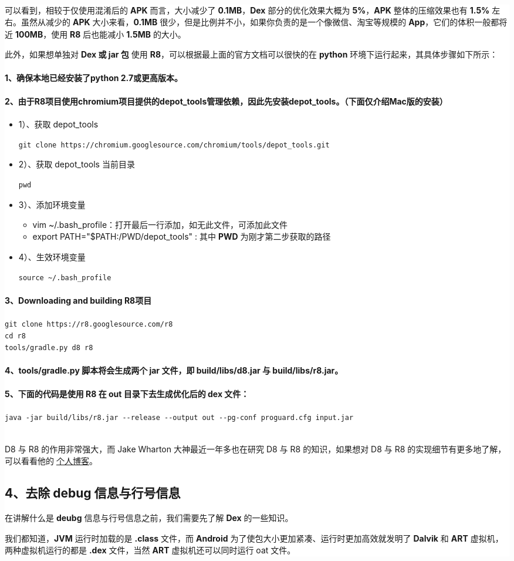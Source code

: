 
可以看到，相较于仅使用混淆后的 **APK** 而言，大小减少了 **0.1MB**，**Dex** 部分的优化效果大概为 **5%**，**APK** 整体的压缩效果也有 **1.5%** 左右。虽然从减少的 **APK** 大小来看，**0.1MB** 很少，但是比例并不小，如果你负责的是一个像微信、淘宝等规模的 **App**，它们的体积一般都将近 **100MB**，使用 **R8** 后也能减小 **1.5MB** 的大小。

此外，如果想单独对 **Dex 或 jar 包** 使用 **R8**，可以根据最上面的官方文档可以很快的在 **python** 环境下运行起来，其具体步骤如下所示：

#### 1、确保本地已经安装了python 2.7或更高版本。

#### 2、由于R8项目使用chromium项目提供的depot_tools管理依赖，因此先安装depot_tools。（下面仅介绍Mac版的安装）


- 1）、获取 depot_tools

    `git clone https://chromium.googlesource.com/chromium/tools/depot_tools.git`


- 2）、获取 depot_tools 当前目录

    `pwd`


- 3）、添加环境变量
    - vim ~/.bash_profile：打开最后一行添加，如无此文件，可添加此文件
    - export PATH="$PATH:/PWD/depot_tools" : 其中 **PWD** 为刚才第二步获取的路径
    
- 4）、生效环境变量

    `source ~/.bash_profile`


#### 3、Downloading and building R8项目


    git clone https://r8.googlesource.com/r8
    cd r8
    tools/gradle.py d8 r8


#### 4、tools/gradle.py 脚本将会生成两个 jar 文件，即 build/libs/d8.jar  与 build/libs/r8.jar。

#### 5、下面的代码是使用 R8 在 out 目录下去生成优化后的 dex 文件：


    java -jar build/libs/r8.jar --release --output out --pg-conf proguard.cfg input.jar


​    
D8 与 R8 的作用非常强大，而 Jake Wharton  大神最近一年多也在研究 D8 与 R8 的知识，如果想对 D8 与 R8 的实现细节有更多地了解，可以看看他的 [个人博客](https://jakewharton.com/)。


## 4、去除 debug 信息与行号信息

在讲解什么是 **deubg** 信息与行号信息之前，我们需要先了解 **Dex** 的一些知识。

我们都知道，**JVM** 运行时加载的是 **.class** 文件，而 **Android** 为了使包大小更加紧凑、运行时更加高效就发明了 **Dalvik** 和 **ART** 虚拟机，两种虚拟机运行的都是 **.dex** 文件，当然 **ART** 虚拟机还可以同时运行 oat 文件。
